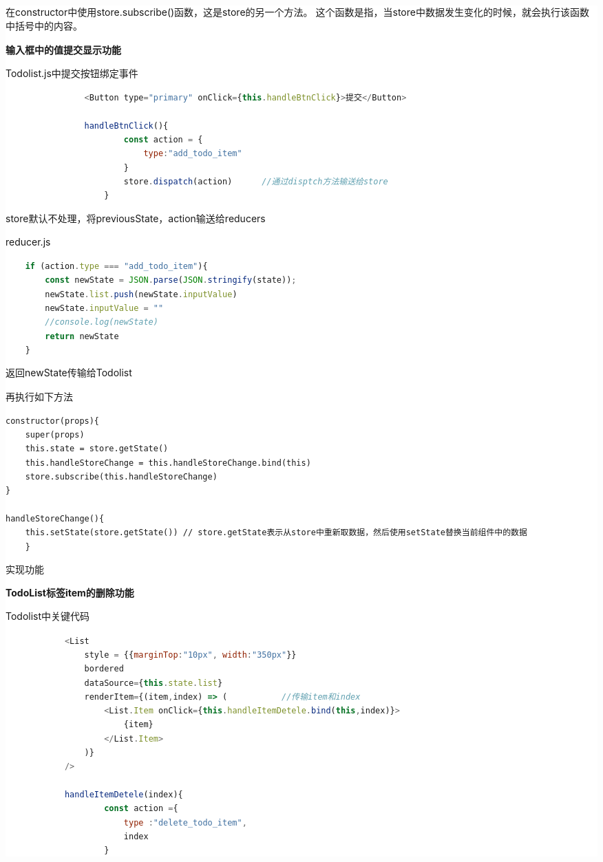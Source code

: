 在constructor中使用store.subscribe()函数，这是store的另一个方法。  这个函数是指，当store中数据发生变化的时候，就会执行该函数中括号中的内容。

**输入框中的值提交显示功能**

Todolist.js中提交按钮绑定事件

```javascript
                <Button type="primary" onClick={this.handleBtnClick}>提交</Button>

                handleBtnClick(){
                        const action = {
                            type:"add_todo_item"
                        }
                        store.dispatch(action)      //通过disptch方法输送给store
                    }
```

store默认不处理，将previousState，action输送给reducers

reducer.js

```javascript
	if (action.type === "add_todo_item"){
        const newState = JSON.parse(JSON.stringify(state));
        newState.list.push(newState.inputValue)
        newState.inputValue = ""
        //console.log(newState)
        return newState
    }
```

返回newState传输给Todolist

再执行如下方法

```
constructor(props){
    super(props)
    this.state = store.getState()
    this.handleStoreChange = this.handleStoreChange.bind(this)
    store.subscribe(this.handleStoreChange)
}

handleStoreChange(){
    this.setState(store.getState()) // store.getState表示从store中重新取数据，然后使用setState替换当前组件中的数据
    }
```

实现功能

**TodoList标签item的删除功能**

Todolist中关键代码

```javascript
			<List
                style = {{marginTop:"10px", width:"350px"}}
                bordered
                dataSource={this.state.list}
                renderItem={(item,index) => (           //传输item和index
                    <List.Item onClick={this.handleItemDetele.bind(this,index)}>
                        {item}
                    </List.Item>
                )}
            />

            handleItemDetele(index){
                    const action ={
                        type :"delete_todo_item",
                        index
                    }
```